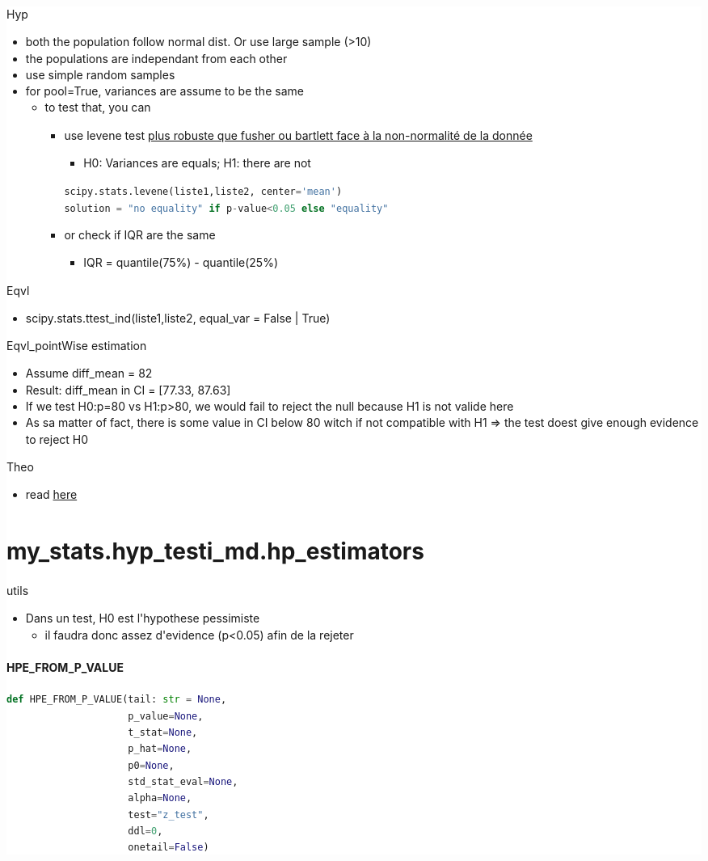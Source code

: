 Hyp
- both the population follow normal dist. Or use large sample (>10)
- the populations are independant from each other 
- use simple random samples
- for pool=True, variances are assume to be the same
    - to test that, you can 
        - use levene test [plus robuste que fusher ou bartlett face à la non-normalité de la donnée](https://fr.wikipedia.org/wiki/Test_de_Bartlett)
            - H0: Variances are equals; H1: there are not

            ```python
            scipy.stats.levene(liste1,liste2, center='mean')
            solution = "no equality" if p-value<0.05 else "equality"
            ```

        - or check if IQR are the same
            - IQR = quantile(75%) - quantile(25%)

Eqvl
- scipy.stats.ttest_ind(liste1,liste2, equal_var = False | True)


Eqvl_pointWise estimation
- Assume diff_mean = 82
- Result: diff_mean in CI = [77.33, 87.63]
- If we test H0:p=80 vs H1:p>80, we would fail to reject the null because H1 is not valide here
- As sa matter of fact, there is some value in CI below 80 witch if not compatible with H1 => the test doest give enough evidence to reject H0

Theo
- read [here](https://en.wikipedia.org/wiki/Student's_t-distribution#How_Student's_distribution_arises_from_sampling)

<a id="my_stats.hyp_testi_md.hp_estimators"></a>

# my\_stats.hyp\_testi\_md.hp\_estimators

utils 
- Dans un test, H0 est l'hypothese pessimiste 
    - il faudra donc assez d'evidence (p<0.05) afin de la rejeter

<a id="my_stats.hyp_testi_md.hp_estimators.HPE_FROM_P_VALUE"></a>

#### HPE\_FROM\_P\_VALUE

```python
def HPE_FROM_P_VALUE(tail: str = None,
                     p_value=None,
                     t_stat=None,
                     p_hat=None,
                     p0=None,
                     std_stat_eval=None,
                     alpha=None,
                     test="z_test",
                     ddl=0,
                     onetail=False)
```
